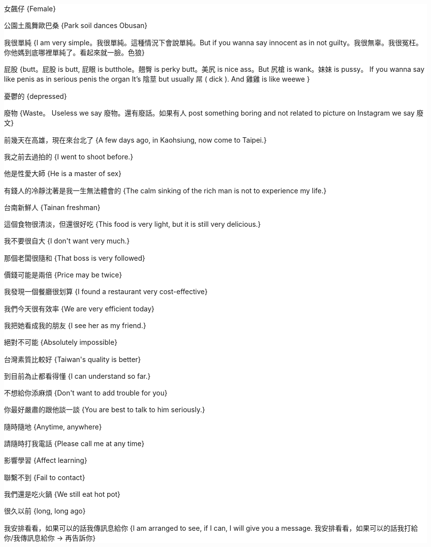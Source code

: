 女飆仔 {Female}

公園土風舞歐巴桑 {Park soil dances Obusan}

我很單純 {I am very simple。我很單純。這種情況下會說單純。But if you wanna say innocent as in not guilty。我很無辜。我很冤枉。你他媽到底哪裡單純了。看起來就一臉。色狼}

屁股 {butt。屁股 is butt, 屁眼 is butthole。翹臀 is perky butt。美尻 is nice ass。But 尻槍 is wank。妹妹 is pussy。 If you wanna say like penis as in serious penis the organ It’s 陰莖 but usually 屌 ( dick ). And 雞雞 is like weewe }

憂鬱的 {depressed}

廢物 {Waste。 Useless we say 廢物。還有廢話。如果有人 post something boring and not related to picture on Instagram we say 廢文}

前幾天在高雄，現在來台北了 {A few days ago, in Kaohsiung, now come to Taipei.}

我之前去過拍的 {I went to shoot before.}

他是性愛大師 {He is a master of sex}

有錢人的冷靜沈著是我一生無法體會的 {The calm sinking of the rich man is not to experience my life.}

台南新鮮人 {Tainan freshman}

這個食物很清淡，但還很好吃 {This food is very light, but it is still very delicious.}

我不要很自大 {I don't want very much.}

那個老闆很隨和 {That boss is very followed}

價錢可能是兩倍 {Price may be twice}

我發現一個餐廳很划算 {I found a restaurant very cost-effective}

我們今天很有效率 {We are very efficient today}

我把她看成我的朋友 {I see her as my friend.}

絕對不可能 {Absolutely impossible}

台灣素質比較好 {Taiwan's quality is better}

到目前為止都看得懂 {I can understand so far.}

不想給你添麻煩 {Don't want to add trouble for you}

你最好嚴肅的跟他談一談 {You are best to talk to him seriously.}

隨時隨地 {Anytime, anywhere}

請隨時打我電話 {Please call me at any time}

影響學習 {Affect learning}

聯繫不到 {Fail to contact}

我們還是吃火鍋 {We still eat hot pot}

很久以前 {long, long ago}

我安排看看，如果可以的話我傳訊息給你 {I am arranged to see, if I can, I will give you a message. 我安排看看，如果可以的話我打給你/我傳訊息給你 → 再告訴你}
